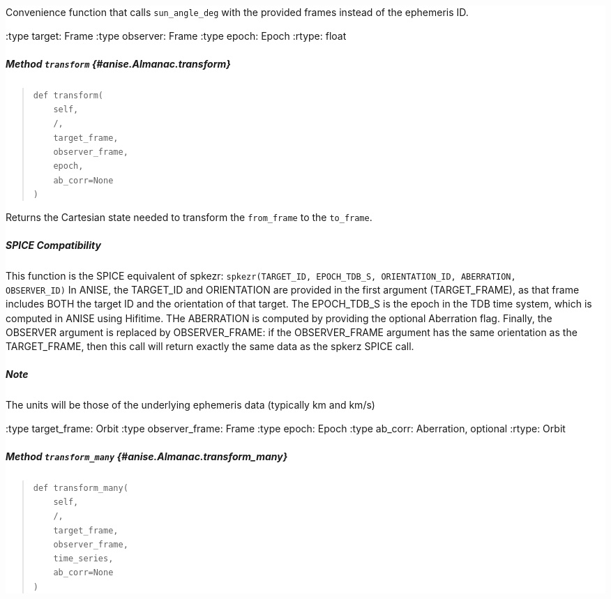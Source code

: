 Convenience function that calls <code>sun\_angle\_deg</code> with the provided frames instead of the ephemeris ID.

:type target: Frame
:type observer: Frame
:type epoch: Epoch
:rtype: float

    
##### Method `transform` {#anise.Almanac.transform}

>     def transform(
>         self,
>         /,
>         target_frame,
>         observer_frame,
>         epoch,
>         ab_corr=None
>     )

Returns the Cartesian state needed to transform the <code>from\_frame</code> to the <code>to\_frame</code>.

##### SPICE Compatibility
This function is the SPICE equivalent of spkezr: <code>spkezr(TARGET\_ID, EPOCH\_TDB\_S, ORIENTATION\_ID, ABERRATION, OBSERVER\_ID)</code>
In ANISE, the TARGET_ID and ORIENTATION are provided in the first argument (TARGET_FRAME), as that frame includes BOTH
the target ID and the orientation of that target. The EPOCH_TDB_S is the epoch in the TDB time system, which is computed
in ANISE using Hifitime. THe ABERRATION is computed by providing the optional Aberration flag. Finally, the OBSERVER
argument is replaced by OBSERVER_FRAME: if the OBSERVER_FRAME argument has the same orientation as the TARGET_FRAME, then this call
will return exactly the same data as the spkerz SPICE call.

##### Note
The units will be those of the underlying ephemeris data (typically km and km/s)

:type target_frame: Orbit
:type observer_frame: Frame
:type epoch: Epoch
:type ab_corr: Aberration, optional
:rtype: Orbit

    
##### Method `transform_many` {#anise.Almanac.transform_many}

>     def transform_many(
>         self,
>         /,
>         target_frame,
>         observer_frame,
>         time_series,
>         ab_corr=None
>     )
